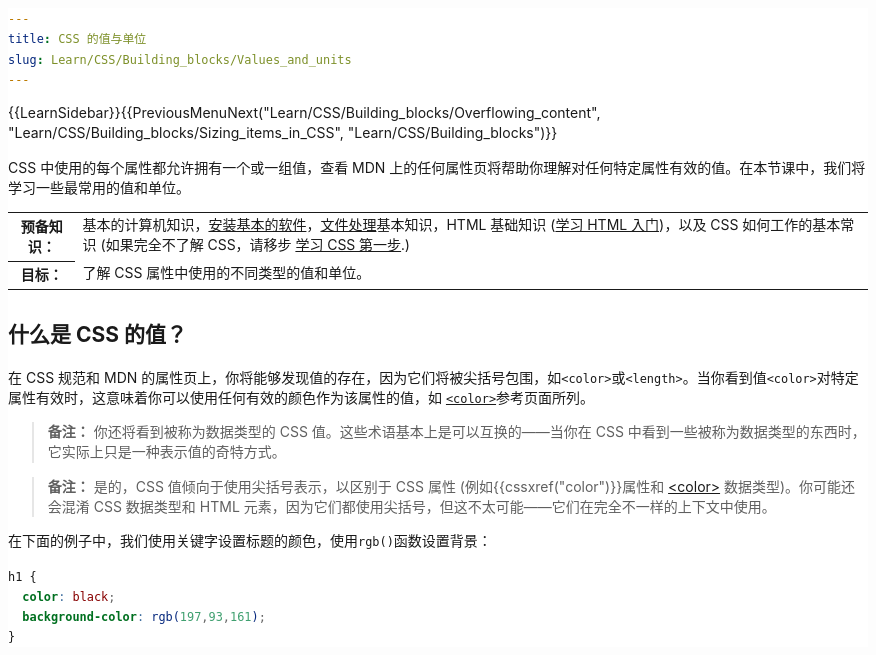 ```yaml
---
title: CSS 的值与单位
slug: Learn/CSS/Building_blocks/Values_and_units
---
```


{{LearnSidebar}}{{PreviousMenuNext("Learn/CSS/Building_blocks/Overflowing_content", "Learn/CSS/Building_blocks/Sizing_items_in_CSS", "Learn/CSS/Building_blocks")}}

CSS 中使用的每个属性都允许拥有一个或一组值，查看 MDN 上的任何属性页将帮助你理解对任何特定属性有效的值。在本节课中，我们将学习一些最常用的值和单位。

<table class="learn-box standard-table">
  <tbody>
    <tr>
      <th scope="row">预备知识：</th>
      <td>
        基本的计算机知识，<a
          href="/zh-CN/docs/Learn/Getting_started_with_the_web/Installing_basic_software"
          >安装基本的软件</a
        >，<a
          href="/zh-CN/docs/Learn/Getting_started_with_the_web/Dealing_with_files"
          >文件处理</a
        >基本知识，HTML 基础知识 (<a
          href="/zh-CN/docs/Learn/HTML/Introduction_to_HTML"
          >学习 HTML 入门</a
        >)，以及 CSS 如何工作的基本常识 (如果完全不了解 CSS，请移步
        <a href="/zh-CN/docs/Learn/CSS/First_steps">学习 CSS 第一步</a>.)
      </td>
    </tr>
    <tr>
      <th scope="row">目标：</th>
      <td>了解 CSS 属性中使用的不同类型的值和单位。</td>
    </tr>
  </tbody>
</table>

## 什么是 CSS 的值？

在 CSS 规范和 MDN 的属性页上，你将能够发现值的存在，因为它们将被尖括号包围，如`<color>`或`<length>`。当你看到值`<color>`对特定属性有效时，这意味着你可以使用任何有效的颜色作为该属性的值，如 [`<color>`](/zh-CN/docs/Web/CSS/color_value)参考页面所列。

> **备注：** 你还将看到被称为数据类型的 CSS 值。这些术语基本上是可以互换的——当你在 CSS 中看到一些被称为数据类型的东西时，它实际上只是一种表示值的奇特方式。

> **备注：** 是的，CSS 值倾向于使用尖括号表示，以区别于 CSS 属性 (例如{{cssxref("color")}}属性和 [\<color>](/zh-CN/docs/Web/CSS/color_value) 数据类型)。你可能还会混淆 CSS 数据类型和 HTML 元素，因为它们都使用尖括号，但这不太可能——它们在完全不一样的上下文中使用。

在下面的例子中，我们使用关键字设置标题的颜色，使用`rgb()`函数设置背景：

```css
h1 {
  color: black;
  background-color: rgb(197,93,161);
}
```
